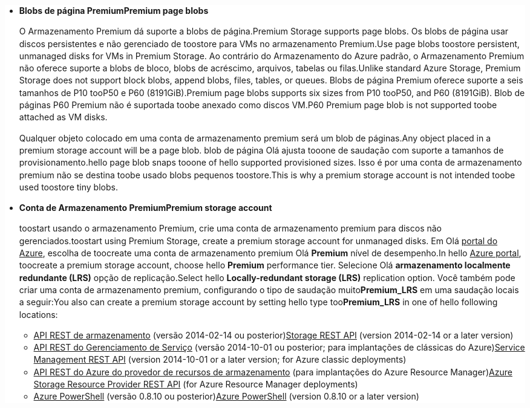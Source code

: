 * <span data-ttu-id="7198c-143">**Blobs de página Premium**</span><span class="sxs-lookup"><span data-stu-id="7198c-143">**Premium page blobs**</span></span>

    <span data-ttu-id="7198c-144">O Armazenamento Premium dá suporte a blobs de página.</span><span class="sxs-lookup"><span data-stu-id="7198c-144">Premium Storage supports page blobs.</span></span> <span data-ttu-id="7198c-145">Os blobs de página usar discos persistentes e não gerenciado de toostore para VMs no armazenamento Premium.</span><span class="sxs-lookup"><span data-stu-id="7198c-145">Use page blobs toostore persistent, unmanaged disks for VMs in Premium Storage.</span></span> <span data-ttu-id="7198c-146">Ao contrário do Armazenamento do Azure padrão, o Armazenamento Premium não oferece suporte a blobs de bloco, blobs de acréscimo, arquivos, tabelas ou filas.</span><span class="sxs-lookup"><span data-stu-id="7198c-146">Unlike standard Azure Storage, Premium Storage does not support block blobs, append blobs, files, tables, or queues.</span></span> <span data-ttu-id="7198c-147">Blobs de página Premium oferece suporte a seis tamanhos de P10 tooP50 e P60 (8191GiB).</span><span class="sxs-lookup"><span data-stu-id="7198c-147">Premium page blobs supports six sizes from P10 tooP50, and P60 (8191GiB).</span></span> <span data-ttu-id="7198c-148">Blob de páginas P60 Premium não é suportada toobe anexado como discos VM.</span><span class="sxs-lookup"><span data-stu-id="7198c-148">P60 Premium page blob is not supported toobe attached as VM disks.</span></span> 

    <span data-ttu-id="7198c-149">Qualquer objeto colocado em uma conta de armazenamento premium será um blob de páginas.</span><span class="sxs-lookup"><span data-stu-id="7198c-149">Any object placed in a premium storage account will be a page blob.</span></span> <span data-ttu-id="7198c-150">blob de página Olá ajusta tooone de saudação com suporte a tamanhos de provisionamento.</span><span class="sxs-lookup"><span data-stu-id="7198c-150">hello page blob snaps tooone of hello supported provisioned sizes.</span></span> <span data-ttu-id="7198c-151">Isso é por uma conta de armazenamento premium não se destina toobe usado blobs pequenos toostore.</span><span class="sxs-lookup"><span data-stu-id="7198c-151">This is why a premium storage account is not intended toobe used toostore tiny blobs.</span></span>

* <span data-ttu-id="7198c-152">**Conta de Armazenamento Premium**</span><span class="sxs-lookup"><span data-stu-id="7198c-152">**Premium storage account**</span></span>

    <span data-ttu-id="7198c-153">toostart usando o armazenamento Premium, crie uma conta de armazenamento premium para discos não gerenciados.</span><span class="sxs-lookup"><span data-stu-id="7198c-153">toostart using Premium Storage, create a premium storage account for unmanaged disks.</span></span> <span data-ttu-id="7198c-154">Em Olá [portal do Azure](https://portal.azure.com), escolha de toocreate uma conta de armazenamento premium Olá **Premium** nível de desempenho.</span><span class="sxs-lookup"><span data-stu-id="7198c-154">In hello [Azure portal](https://portal.azure.com), toocreate a premium storage account, choose hello **Premium** performance tier.</span></span> <span data-ttu-id="7198c-155">Selecione Olá **armazenamento localmente redundante (LRS)** opção de replicação.</span><span class="sxs-lookup"><span data-stu-id="7198c-155">Select hello **Locally-redundant storage (LRS)** replication option.</span></span> <span data-ttu-id="7198c-156">Você também pode criar uma conta de armazenamento premium, configurando o tipo de saudação muito**Premium_LRS** em uma saudação locais a seguir:</span><span class="sxs-lookup"><span data-stu-id="7198c-156">You also can create a premium storage account by setting hello type too**Premium_LRS** in one of hello following locations:</span></span>
    * <span data-ttu-id="7198c-157">[API REST de armazenamento](https://docs.microsoft.com/rest/api/storageservices/Azure-Storage-Services-REST-API-Reference) (versão 2014-02-14 ou posterior)</span><span class="sxs-lookup"><span data-stu-id="7198c-157">[Storage REST API](https://docs.microsoft.com/rest/api/storageservices/Azure-Storage-Services-REST-API-Reference) (version 2014-02-14 or a later version)</span></span>
    * <span data-ttu-id="7198c-158">[API REST do Gerenciamento de Serviço](http://msdn.microsoft.com/library/azure/ee460799.aspx) (versão 2014-10-01 ou posterior; para implantações de clássicas do Azure)</span><span class="sxs-lookup"><span data-stu-id="7198c-158">[Service Management REST API](http://msdn.microsoft.com/library/azure/ee460799.aspx) (version 2014-10-01 or a later version; for Azure classic deployments)</span></span>
    * <span data-ttu-id="7198c-159">[API REST do Azure do provedor de recursos de armazenamento](https://docs.microsoft.com/rest/api/storagerp) (para implantações do Azure Resource Manager)</span><span class="sxs-lookup"><span data-stu-id="7198c-159">[Azure Storage Resource Provider REST API](https://docs.microsoft.com/rest/api/storagerp) (for Azure Resource Manager deployments)</span></span>
    * <span data-ttu-id="7198c-160">[Azure PowerShell](/powershell/azureps-cmdlets-docs.md) (versão 0.8.10 ou posterior)</span><span class="sxs-lookup"><span data-stu-id="7198c-160">[Azure PowerShell](/powershell/azureps-cmdlets-docs.md) (version 0.8.10 or a later version)</span></span>
